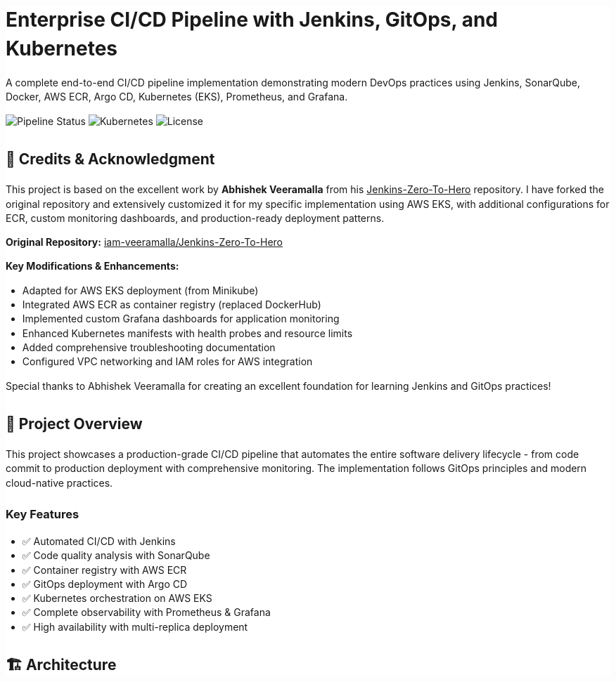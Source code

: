 # Enterprise CI/CD Pipeline with Jenkins, GitOps, and Kubernetes

A complete end-to-end CI/CD pipeline implementation demonstrating modern DevOps practices using Jenkins, SonarQube, Docker, AWS ECR, Argo CD, Kubernetes (EKS), Prometheus, and Grafana.

![Pipeline Status](https://img.shields.io/badge/pipeline-passing-brightgreen)
![Kubernetes](https://img.shields.io/badge/kubernetes-1.33-blue)
![License](https://img.shields.io/badge/license-MIT-green)

## 📌 Credits & Acknowledgment

This project is based on the excellent work by **Abhishek Veeramalla** from his [Jenkins-Zero-To-Hero](https://github.com/iam-veeramalla/Jenkins-Zero-To-Hero) repository. I have forked the original repository and extensively customized it for my specific implementation using AWS EKS, with additional configurations for ECR, custom monitoring dashboards, and production-ready deployment patterns.

**Original Repository:** [iam-veeramalla/Jenkins-Zero-To-Hero](https://github.com/iam-veeramalla/Jenkins-Zero-To-Hero)

**Key Modifications & Enhancements:**
- Adapted for AWS EKS deployment (from Minikube)
- Integrated AWS ECR as container registry (replaced DockerHub)
- Implemented custom Grafana dashboards for application monitoring
- Enhanced Kubernetes manifests with health probes and resource limits
- Added comprehensive troubleshooting documentation
- Configured VPC networking and IAM roles for AWS integration

Special thanks to Abhishek Veeramalla for creating an excellent foundation for learning Jenkins and GitOps practices!

## 🎯 Project Overview

This project showcases a production-grade CI/CD pipeline that automates the entire software delivery lifecycle - from code commit to production deployment with comprehensive monitoring. The implementation follows GitOps principles and modern cloud-native practices.

### Key Features

- ✅ Automated CI/CD with Jenkins
- ✅ Code quality analysis with SonarQube
- ✅ Container registry with AWS ECR
- ✅ GitOps deployment with Argo CD
- ✅ Kubernetes orchestration on AWS EKS
- ✅ Complete observability with Prometheus & Grafana
- ✅ High availability with multi-replica deployment

## 🏗️ Architecture
